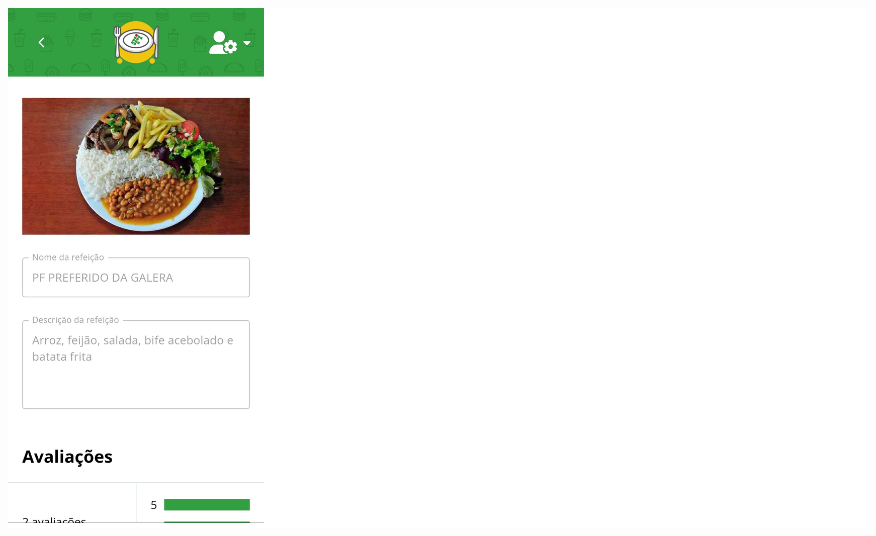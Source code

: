 <img width="256px" alt="Primeira parte da tela de visualização de uma merenda específica" src="./img/admin-detalhes-1.jpg" />